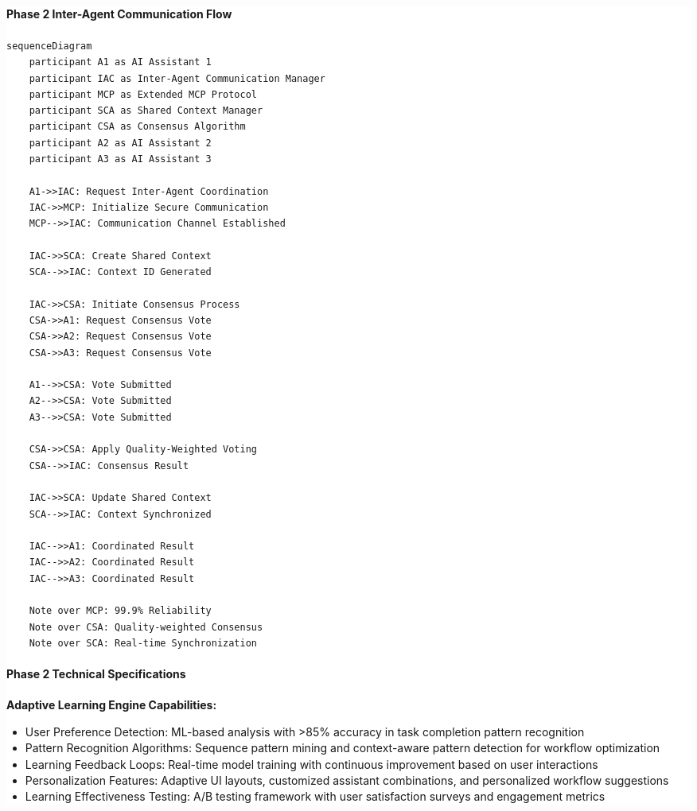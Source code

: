 #### Phase 2 Inter-Agent Communication Flow

```mermaid
sequenceDiagram
    participant A1 as AI Assistant 1
    participant IAC as Inter-Agent Communication Manager
    participant MCP as Extended MCP Protocol
    participant SCA as Shared Context Manager
    participant CSA as Consensus Algorithm
    participant A2 as AI Assistant 2
    participant A3 as AI Assistant 3

    A1->>IAC: Request Inter-Agent Coordination
    IAC->>MCP: Initialize Secure Communication
    MCP-->>IAC: Communication Channel Established

    IAC->>SCA: Create Shared Context
    SCA-->>IAC: Context ID Generated

    IAC->>CSA: Initiate Consensus Process
    CSA->>A1: Request Consensus Vote
    CSA->>A2: Request Consensus Vote
    CSA->>A3: Request Consensus Vote

    A1-->>CSA: Vote Submitted
    A2-->>CSA: Vote Submitted
    A3-->>CSA: Vote Submitted

    CSA->>CSA: Apply Quality-Weighted Voting
    CSA-->>IAC: Consensus Result

    IAC->>SCA: Update Shared Context
    SCA-->>IAC: Context Synchronized

    IAC-->>A1: Coordinated Result
    IAC-->>A2: Coordinated Result
    IAC-->>A3: Coordinated Result

    Note over MCP: 99.9% Reliability
    Note over CSA: Quality-weighted Consensus
    Note over SCA: Real-time Synchronization
```

#### Phase 2 Technical Specifications

**Adaptive Learning Engine Capabilities:**
- User Preference Detection: ML-based analysis with >85% accuracy in task completion pattern recognition
- Pattern Recognition Algorithms: Sequence pattern mining and context-aware pattern detection for workflow optimization
- Learning Feedback Loops: Real-time model training with continuous improvement based on user interactions
- Personalization Features: Adaptive UI layouts, customized assistant combinations, and personalized workflow suggestions
- Learning Effectiveness Testing: A/B testing framework with user satisfaction surveys and engagement metrics

